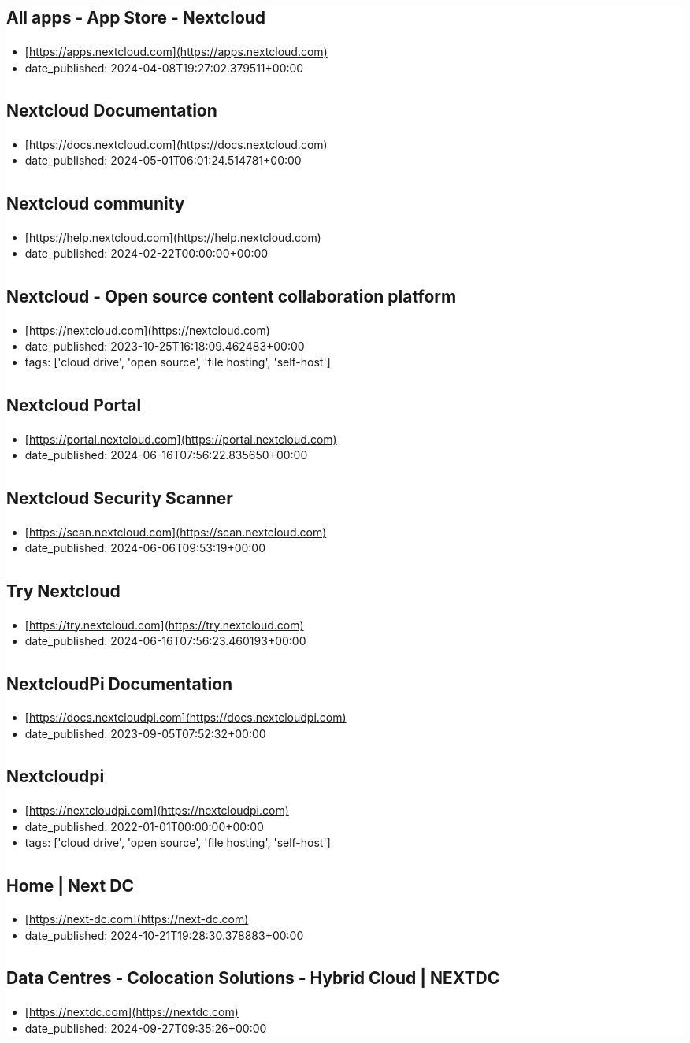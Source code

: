  ## All apps - App Store - Nextcloud
 - [https://apps.nextcloud.com](https://apps.nextcloud.com)
 - date_published: 2024-04-08T19:27:02.379511+00:00

 ## Nextcloud Documentation
 - [https://docs.nextcloud.com](https://docs.nextcloud.com)
 - date_published: 2024-05-01T06:01:24.514781+00:00

 ## Nextcloud community
 - [https://help.nextcloud.com](https://help.nextcloud.com)
 - date_published: 2024-02-22T00:00:00+00:00

 ## Nextcloud - Open source content collaboration platform
 - [https://nextcloud.com](https://nextcloud.com)
 - date_published: 2023-10-25T16:18:09.462483+00:00
 - tags: ['cloud drive', 'open source', 'file hosting', 'self-host']

 ## Nextcloud Portal
 - [https://portal.nextcloud.com](https://portal.nextcloud.com)
 - date_published: 2024-06-16T07:56:22.835650+00:00

 ## Nextcloud Security Scanner
 - [https://scan.nextcloud.com](https://scan.nextcloud.com)
 - date_published: 2024-06-06T09:53:19+00:00

 ## Try Nextcloud
 - [https://try.nextcloud.com](https://try.nextcloud.com)
 - date_published: 2024-06-16T07:56:23.460193+00:00

 ## NextcloudPi Documentation
 - [https://docs.nextcloudpi.com](https://docs.nextcloudpi.com)
 - date_published: 2023-09-05T07:52:32+00:00

 ## Nextcloudpi
 - [https://nextcloudpi.com](https://nextcloudpi.com)
 - date_published: 2022-01-01T00:00:00+00:00
 - tags: ['cloud drive', 'open source', 'file hosting', 'self-host']

 ## Home | Next DC
 - [https://next-dc.com](https://next-dc.com)
 - date_published: 2024-10-21T19:28:30.378883+00:00

 ## Data Centres - Colocation Solutions - Hybrid Cloud | NEXTDC
 - [https://nextdc.com](https://nextdc.com)
 - date_published: 2024-09-27T09:35:26+00:00
